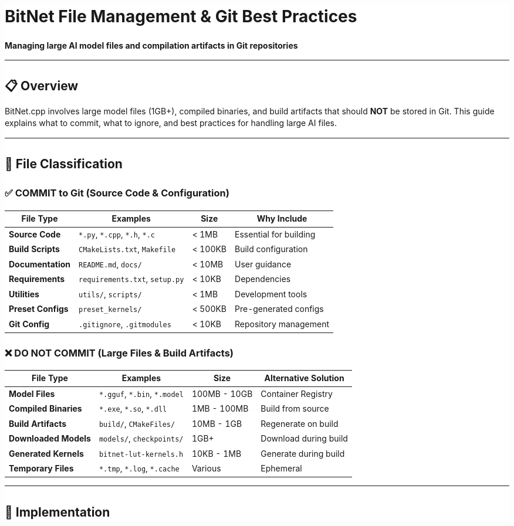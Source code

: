 # BitNet File Management & Git Best Practices

**Managing large AI model files and compilation artifacts in Git repositories**

---

## 📋 Overview

BitNet.cpp involves large model files (1GB+), compiled binaries, and build artifacts that should **NOT** be stored in Git. This guide explains what to commit, what to ignore, and best practices for handling large AI files.

---

## 🎯 File Classification

### ✅ **COMMIT to Git** (Source Code & Configuration)

| File Type | Examples | Size | Why Include |
|-----------|----------|------|-------------|
| **Source Code** | `*.py`, `*.cpp`, `*.h`, `*.c` | < 1MB | Essential for building |
| **Build Scripts** | `CMakeLists.txt`, `Makefile` | < 100KB | Build configuration |
| **Documentation** | `README.md`, `docs/` | < 10MB | User guidance |
| **Requirements** | `requirements.txt`, `setup.py` | < 10KB | Dependencies |
| **Utilities** | `utils/`, `scripts/` | < 1MB | Development tools |
| **Preset Configs** | `preset_kernels/` | < 500KB | Pre-generated configs |
| **Git Config** | `.gitignore`, `.gitmodules` | < 10KB | Repository management |

### ❌ **DO NOT COMMIT** (Large Files & Build Artifacts)

| File Type | Examples | Size | Alternative Solution |
|-----------|----------|------|---------------------|
| **Model Files** | `*.gguf`, `*.bin`, `*.model` | 100MB - 10GB | Container Registry |
| **Compiled Binaries** | `*.exe`, `*.so`, `*.dll` | 1MB - 100MB | Build from source |
| **Build Artifacts** | `build/`, `CMakeFiles/` | 10MB - 1GB | Regenerate on build |
| **Downloaded Models** | `models/`, `checkpoints/` | 1GB+ | Download during build |
| **Generated Kernels** | `bitnet-lut-kernels.h` | 10KB - 1MB | Generate during build |
| **Temporary Files** | `*.tmp`, `*.log`, `*.cache` | Various | Ephemeral |

---

## 🔧 Implementation
